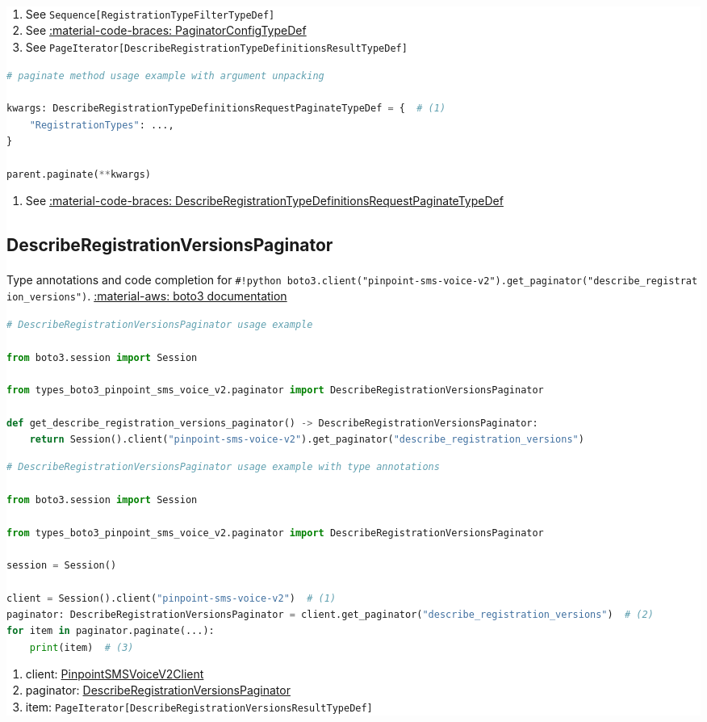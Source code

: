 1. See `Sequence[RegistrationTypeFilterTypeDef]`
2. See [:material-code-braces: PaginatorConfigTypeDef](./type_defs.md#paginatorconfigtypedef)
3. See `PageIterator[DescribeRegistrationTypeDefinitionsResultTypeDef]`


```python
# paginate method usage example with argument unpacking

kwargs: DescribeRegistrationTypeDefinitionsRequestPaginateTypeDef = {  # (1)
    "RegistrationTypes": ...,
}

parent.paginate(**kwargs)
```

1. See [:material-code-braces: DescribeRegistrationTypeDefinitionsRequestPaginateTypeDef](./type_defs.md#describeregistrationtypedefinitionsrequestpaginatetypedef)
## DescribeRegistrationVersionsPaginator

Type annotations and code completion for `#!python boto3.client("pinpoint-sms-voice-v2").get_paginator("describe_registration_versions")`.
[:material-aws: boto3 documentation](https://boto3.amazonaws.com/v1/documentation/api/latest/reference/services/pinpoint-sms-voice-v2/paginator/DescribeRegistrationVersions.html#PinpointSMSVoiceV2.Paginator.DescribeRegistrationVersions)

```python
# DescribeRegistrationVersionsPaginator usage example

from boto3.session import Session

from types_boto3_pinpoint_sms_voice_v2.paginator import DescribeRegistrationVersionsPaginator

def get_describe_registration_versions_paginator() -> DescribeRegistrationVersionsPaginator:
    return Session().client("pinpoint-sms-voice-v2").get_paginator("describe_registration_versions")
```

```python
# DescribeRegistrationVersionsPaginator usage example with type annotations

from boto3.session import Session

from types_boto3_pinpoint_sms_voice_v2.paginator import DescribeRegistrationVersionsPaginator

session = Session()

client = Session().client("pinpoint-sms-voice-v2")  # (1)
paginator: DescribeRegistrationVersionsPaginator = client.get_paginator("describe_registration_versions")  # (2)
for item in paginator.paginate(...):
    print(item)  # (3)
```

1. client: [PinpointSMSVoiceV2Client](./client.md)
2. paginator: [DescribeRegistrationVersionsPaginator](./paginators.md#describeregistrationversionspaginator)
3. item: `PageIterator[DescribeRegistrationVersionsResultTypeDef]`
